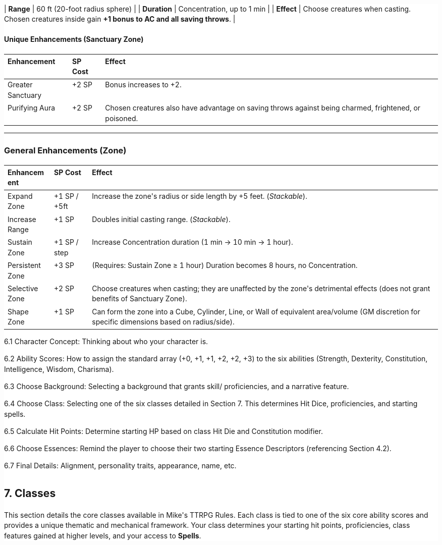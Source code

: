 | **Range**    | 60 ft (20-foot radius sphere)                                                                         |
| **Duration** | Concentration, up to 1 min                                                                            |
| **Effect**   | Choose creatures when casting. Chosen creatures inside gain **+1 bonus to AC and all saving throws**. |

#### Unique Enhancements (Sanctuary Zone)

| Enhancement       | SP Cost | Effect                                                                                                |
|:------------------|:--------|:------------------------------------------------------------------------------------------------------|
| Greater Sanctuary | +2 SP   | Bonus increases to +2.                                                                                |
| Purifying Aura    | +2 SP   | Chosen creatures also have advantage on saving throws against being charmed, frightened, or poisoned. |

---

### General Enhancements (Zone)

| Enhancement     | SP Cost      | Effect                                                                                                                                         |
|:----------------|:-------------|:-----------------------------------------------------------------------------------------------------------------------------------------------|
| Expand Zone     | +1 SP / +5ft | Increase the zone's radius or side length by +5 feet. (*Stackable*).                                                                           |
| Increase Range  | +1 SP        | Doubles initial casting range. (*Stackable*).                                                                                                  |
| Sustain Zone    | +1 SP / step | Increase Concentration duration (1 min → 10 min → 1 hour).                                                                                     |
| Persistent Zone | +3 SP        | (Requires: Sustain Zone ≥ 1 hour) Duration becomes 8 hours, no Concentration.                                                                  |
| Selective Zone  | +2 SP        | Choose creatures when casting; they are unaffected by the zone's detrimental effects (does not grant benefits of Sanctuary Zone).              |
| Shape Zone      | +1 SP        | Can form the zone into a Cube, Cylinder, Line, or Wall of equivalent area/volume (GM discretion for specific dimensions based on radius/side). |

6.1 Character Concept: Thinking about who your character is.

6.2 Ability Scores: How to assign the standard array (+0, +1, +1, +2, +2, +3) to the six abilities (Strength, Dexterity, Constitution, Intelligence, Wisdom, Charisma).

6.3 Choose Background: Selecting a background that grants skill/ proficiencies, and a narrative feature.

6.4 Choose Class: Selecting one of the six classes detailed in Section 7. This determines Hit Dice, proficiencies, and starting spells.

6.5 Calculate Hit Points: Determine starting HP based on class Hit Die and Constitution modifier.

6.6 Choose Essences: Remind the player to choose their two starting Essence Descriptors (referencing Section 4.2).

6.7 Final Details: Alignment, personality traits, appearance, name, etc.

## **7. Classes**

This section details the core classes available in Mike's TTRPG Rules. Each class is tied to one of the six core ability scores and provides a unique thematic and mechanical framework. Your class determines your starting hit points, proficiencies, class features gained at higher levels, and your access to **Spells**.
